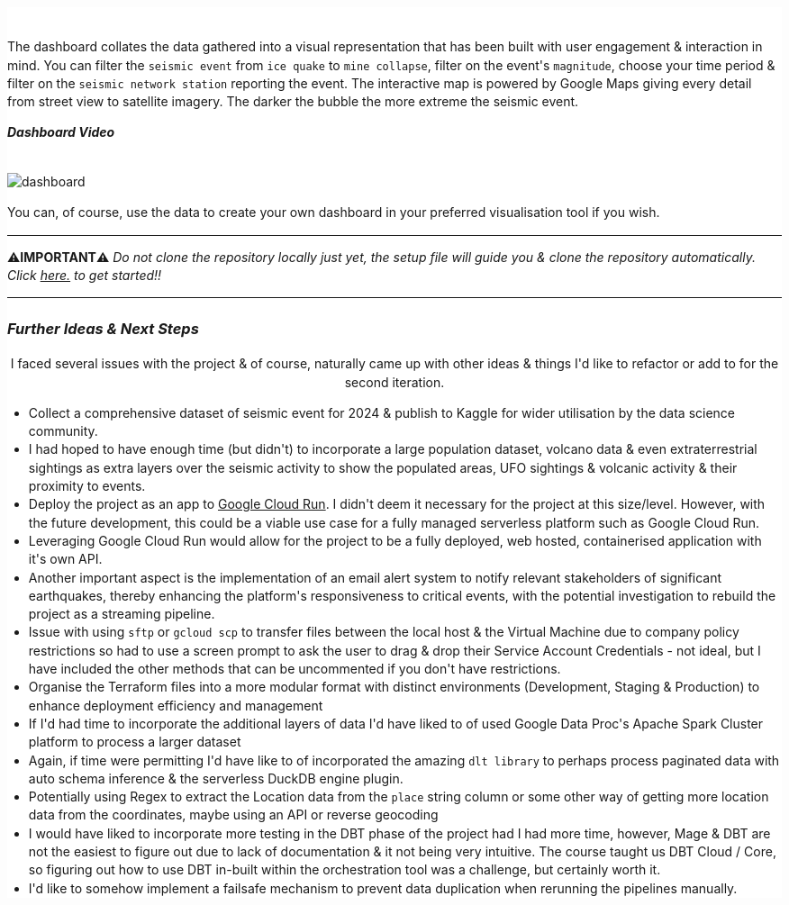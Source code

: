<br>


The dashboard collates the data gathered into a visual representation that has been built with user engagement & interaction in mind. You can filter the `seismic event` from `ice quake` to `mine collapse`, filter on the event's `magnitude`, choose your time period & filter on the `seismic network station` reporting the event. The interactive map is powered by Google Maps giving every detail from street view to satellite imagery. The darker the bubble the more extreme the seismic event. 

_**Dashboard Video**_

<br>
<img src="images/dashboard_video.gif" alt="dashboard" height="400" width="700">

<br>


You can, of course, use the data to create your own dashboard in your preferred visualisation tool if you wish. 

---------------------------

⚠️**IMPORTANT⚠️** _Do not clone the repository locally just yet, the setup file will guide you & clone the repository automatically. Click [here.](setup.md) to get started!!_

-----------------------------

### _Further Ideas & Next Steps_ 

<div align="center">

I faced several issues with the project & of course, naturally came up with other ideas & things I'd like to refactor or add to for the second iteration.

<div align="left">

* Collect a comprehensive dataset of seismic event for 2024 & publish to Kaggle for wider utilisation by the data science community. 
* I had hoped to have enough time (but didn't) to incorporate a large population dataset, volcano data & even extraterrestrial sightings as extra layers over the seismic activity to show the populated areas, UFO sightings & volcanic activity & their proximity to events. 
* Deploy the project as an app to [Google Cloud Run](https://cloud.google.com/run/). I didn't deem it necessary for the project at this size/level. However, with the future development, this could be a viable use case for a fully managed serverless platform such as Google Cloud Run.  
* Leveraging Google Cloud Run would allow for the project to be a fully deployed, web hosted, containerised application with it's own API. 
* Another important aspect is the implementation of an email alert system to notify relevant stakeholders of significant earthquakes, thereby enhancing the platform's responsiveness to critical events, with the potential investigation to rebuild the project as a streaming pipeline.
* Issue with using `sftp` or `gcloud scp` to transfer files between the local host & the Virtual Machine due to company policy restrictions so had to use a screen prompt to ask the user to drag & drop their Service Account Credentials - not ideal, but I have included the other methods that can be uncommented if you don't have restrictions. 
* Organise the Terraform files into a more modular format with distinct environments (Development, Staging & Production) to enhance deployment efficiency and management
* If I'd had time to incorporate the additional layers of data I'd have liked to of used Google Data Proc's Apache Spark Cluster platform to process a larger dataset 
* Again, if time were permitting I'd have like to of incorporated the amazing `dlt library` to perhaps process paginated data with auto schema inference & the serverless DuckDB engine plugin. 
* Potentially using Regex to extract the Location data from the `place` string column or some other way of getting more location data from the coordinates, maybe using an API or reverse geocoding 
* I would have liked to incorporate more testing in the DBT phase of the project had I had more time, however, Mage & DBT are not the easiest to figure out due to lack of documentation & it not being very intuitive. The course taught us DBT Cloud / Core, so figuring out how to use DBT in-built within the orchestration tool was a challenge, but certainly worth it. 
* I'd like to somehow implement a failsafe mechanism to prevent data duplication when rerunning the pipelines manually. 